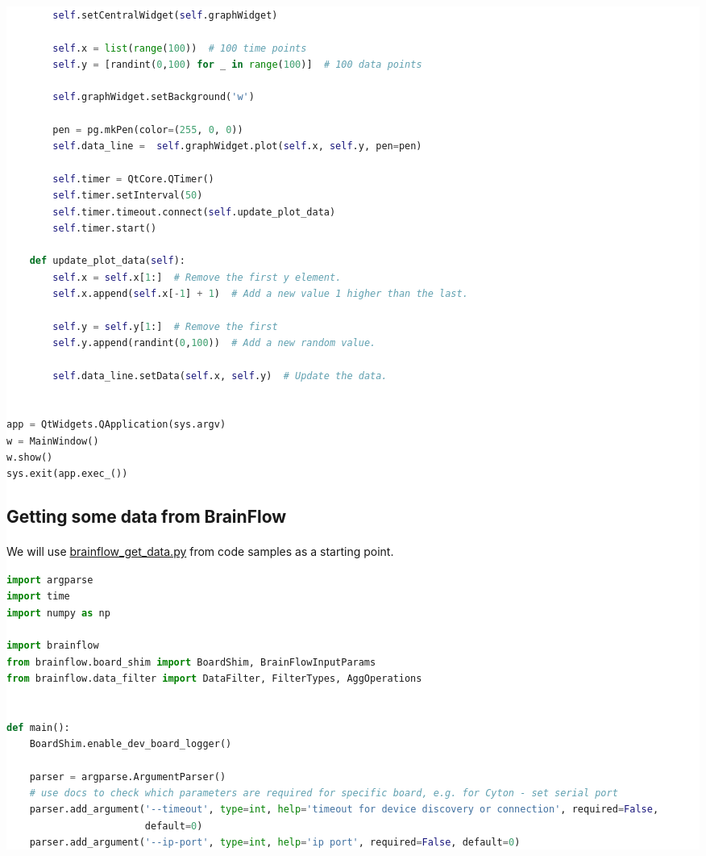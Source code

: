 ```python
        self.setCentralWidget(self.graphWidget)

        self.x = list(range(100))  # 100 time points
        self.y = [randint(0,100) for _ in range(100)]  # 100 data points

        self.graphWidget.setBackground('w')

        pen = pg.mkPen(color=(255, 0, 0))
        self.data_line =  self.graphWidget.plot(self.x, self.y, pen=pen)

        self.timer = QtCore.QTimer()
        self.timer.setInterval(50)
        self.timer.timeout.connect(self.update_plot_data)
        self.timer.start()

    def update_plot_data(self):
        self.x = self.x[1:]  # Remove the first y element.
        self.x.append(self.x[-1] + 1)  # Add a new value 1 higher than the last.

        self.y = self.y[1:]  # Remove the first
        self.y.append(randint(0,100))  # Add a new random value.

        self.data_line.setData(self.x, self.y)  # Update the data.


app = QtWidgets.QApplication(sys.argv)
w = MainWindow()
w.show()
sys.exit(app.exec_())
```

<div style="text-align: center">
    <video width="700" height="500" muted autoplay>
		<source src="https://i.imgur.com/3v6ybmc.mp4" type="video/mp4">
	</video>
</div>


## Getting some data from BrainFlow

We will use [brainflow_get_data.py](https://brainflow.readthedocs.io/en/stable/Examples.html#python-get-data-from-a-board) from code samples as a starting point.

```python
import argparse
import time
import numpy as np

import brainflow
from brainflow.board_shim import BoardShim, BrainFlowInputParams
from brainflow.data_filter import DataFilter, FilterTypes, AggOperations


def main():
    BoardShim.enable_dev_board_logger()

    parser = argparse.ArgumentParser()
    # use docs to check which parameters are required for specific board, e.g. for Cyton - set serial port
    parser.add_argument('--timeout', type=int, help='timeout for device discovery or connection', required=False,
                        default=0)
    parser.add_argument('--ip-port', type=int, help='ip port', required=False, default=0)
```